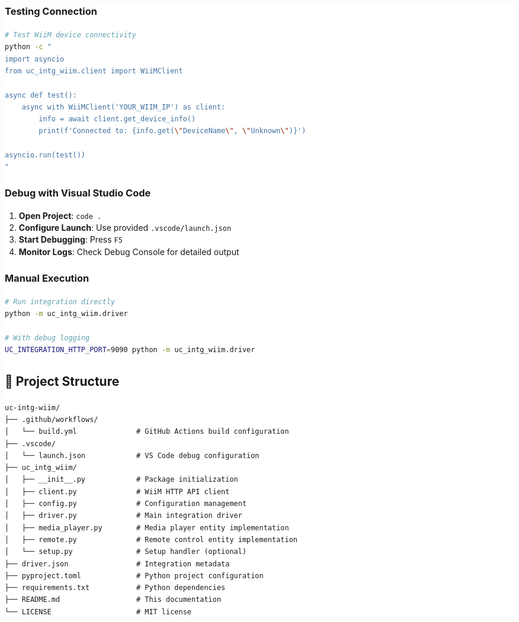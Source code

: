 ### Testing Connection

```bash
# Test WiiM device connectivity
python -c "
import asyncio
from uc_intg_wiim.client import WiiMClient

async def test():
    async with WiiMClient('YOUR_WIIM_IP') as client:
        info = await client.get_device_info()
        print(f'Connected to: {info.get(\"DeviceName\", \"Unknown\")}')

asyncio.run(test())
"
```

### Debug with Visual Studio Code

1. **Open Project**: `code .`
2. **Configure Launch**: Use provided `.vscode/launch.json`
3. **Start Debugging**: Press `F5`
4. **Monitor Logs**: Check Debug Console for detailed output

### Manual Execution

```bash
# Run integration directly
python -m uc_intg_wiim.driver

# With debug logging
UC_INTEGRATION_HTTP_PORT=9090 python -m uc_intg_wiim.driver
```

## 📁 Project Structure

```
uc-intg-wiim/
├── .github/workflows/
│   └── build.yml              # GitHub Actions build configuration
├── .vscode/
│   └── launch.json            # VS Code debug configuration
├── uc_intg_wiim/
│   ├── __init__.py            # Package initialization
│   ├── client.py              # WiiM HTTP API client
│   ├── config.py              # Configuration management
│   ├── driver.py              # Main integration driver
│   ├── media_player.py        # Media player entity implementation
│   ├── remote.py              # Remote control entity implementation
│   └── setup.py               # Setup handler (optional)
├── driver.json                # Integration metadata
├── pyproject.toml             # Python project configuration
├── requirements.txt           # Python dependencies
├── README.md                  # This documentation
└── LICENSE                    # MIT license
```
